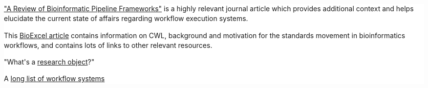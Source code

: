["A Review of Bioinformatic Pipeline Frameworks"](https://academic.oup.com/bib/article/18/3/530/2562749)
is a highly relevant journal article which provides additional context and helps
elucidate the current state of affairs regarding workflow execution systems.

This [BioExcel article](https://bioexcel.eu/common-workflow-language/) contains information on
CWL, background and motivation for the standards movement in bioinformatics workflows,
and contains lots of links to other relevant resources.

"What's a [research object](http://www.researchobject.org/)?"

A [long list of workflow systems](https://github.com/common-workflow-language/common-workflow-language/wiki/Existing-Workflow-systems)

